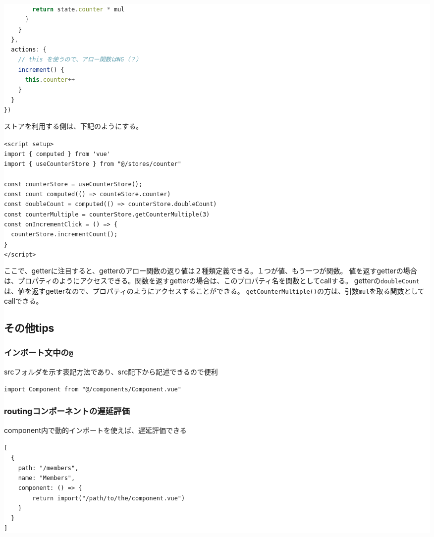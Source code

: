 ```ts
        return state.counter * mul
      }
    }
  },
  actions: {
    // this を使うので、アロー関数はNG（？）
    increment() {
      this.counter++
    }
  }
})
```

ストアを利用する側は、下記のようにする。

```vue
<script setup>
import { computed } from 'vue'
import { useCounterStore } from "@/stores/counter"

const counterStore = useCounterStore();
const count computed(() => counteStore.counter)
const doubleCount = computed(() => counterStore.doubleCount)
const counterMultiple = counterStore.getCounterMultiple(3)
const onIncrementClick = () => {
  counterStore.incrementCount();
}
</script>
```

ここで、getterに注目すると、getterのアロー関数の返り値は２種類定義できる。１つが値、もう一つが関数。
値を返すgetterの場合は、プロパティのようにアクセスできる。関数を返すgetterの場合は、このプロパティ名を関数としてcallする。
getterの`doubleCount`は、値を返すgetterなので、プロパティのようにアクセスすることができる。
`getCounterMultiple()`の方は、引数`mul`を取る関数としてcallできる。

## その他tips

### インボート文中の`@`

srcフォルダを示す表記方法であり、src配下から記述できるので便利

```
import Component from "@/components/Component.vue"
```

### routingコンポーネントの遅延評価

component内で動的インポートを使えば、遅延評価できる

```
[
  {
    path: "/members",
    name: "Members",
    component: () => {
        return import("/path/to/the/component.vue")
    }
  }
]
```
